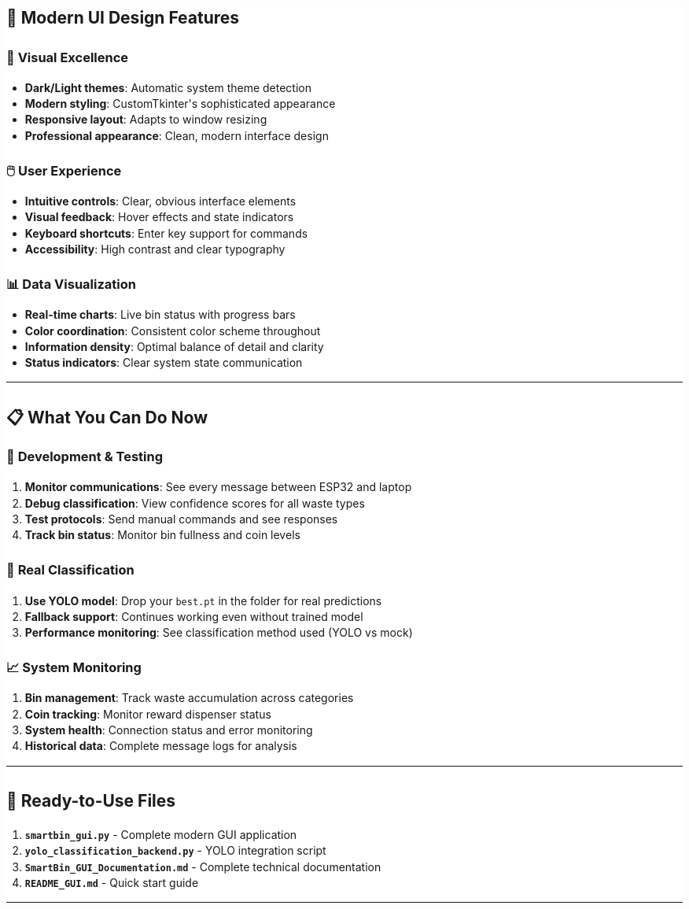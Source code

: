 
## 📱 **Modern UI Design Features**

### 🎨 **Visual Excellence**
- **Dark/Light themes**: Automatic system theme detection
- **Modern styling**: CustomTkinter's sophisticated appearance
- **Responsive layout**: Adapts to window resizing
- **Professional appearance**: Clean, modern interface design

### 🖱️ **User Experience**
- **Intuitive controls**: Clear, obvious interface elements
- **Visual feedback**: Hover effects and state indicators
- **Keyboard shortcuts**: Enter key support for commands
- **Accessibility**: High contrast and clear typography

### 📊 **Data Visualization**
- **Real-time charts**: Live bin status with progress bars
- **Color coordination**: Consistent color scheme throughout
- **Information density**: Optimal balance of detail and clarity
- **Status indicators**: Clear system state communication

---

## 📋 **What You Can Do Now**

### 🔧 **Development & Testing**
1. **Monitor communications**: See every message between ESP32 and laptop
2. **Debug classification**: View confidence scores for all waste types
3. **Test protocols**: Send manual commands and see responses
4. **Track bin status**: Monitor bin fullness and coin levels

### 🎯 **Real Classification**
1. **Use YOLO model**: Drop your `best.pt` in the folder for real predictions
2. **Fallback support**: Continues working even without trained model
3. **Performance monitoring**: See classification method used (YOLO vs mock)

### 📈 **System Monitoring**
1. **Bin management**: Track waste accumulation across categories
2. **Coin tracking**: Monitor reward dispenser status
3. **System health**: Connection status and error monitoring
4. **Historical data**: Complete message logs for analysis

---

## 🚀 **Ready-to-Use Files**

1. **`smartbin_gui.py`** - Complete modern GUI application
2. **`yolo_classification_backend.py`** - YOLO integration script
3. **`SmartBin_GUI_Documentation.md`** - Complete technical documentation
4. **`README_GUI.md`** - Quick start guide

---